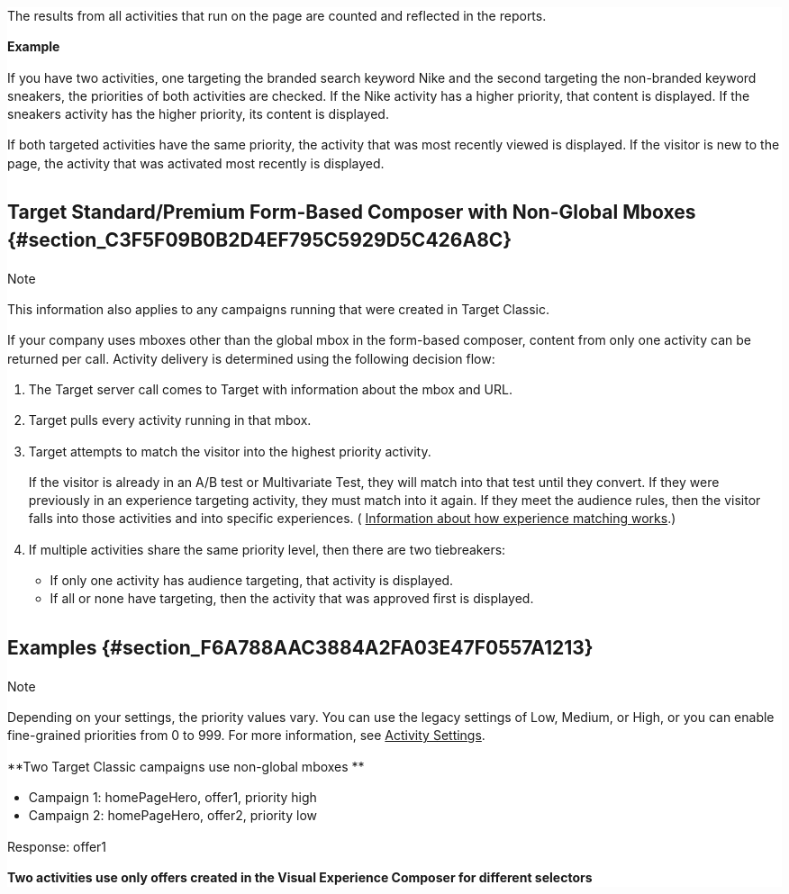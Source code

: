    The results from all activities that run on the page are counted and reflected in the reports.

**Example**

If you have two activities, one targeting the branded search keyword Nike and the second targeting the non-branded keyword sneakers, the priorities of both activities are checked. If the Nike activity has a higher priority, that content is displayed. If the sneakers activity has the higher priority, its content is displayed.

If both targeted activities have the same priority, the activity that was most recently viewed is displayed. If the visitor is new to the page, the activity that was activated most recently is displayed.

## Target Standard/Premium Form-Based Composer with Non-Global Mboxes {#section_C3F5F09B0B2D4EF795C5929D5C426A8C}

>[!NOTE]
>
>This information also applies to any campaigns running that were created in Target Classic.

If your company uses mboxes other than the global mbox in the form-based composer, content from only one activity can be returned per call. Activity delivery is determined using the following decision flow:

1. The Target server call comes to Target with information about the mbox and URL. 
1. Target pulls every activity running in that mbox. 
1. Target attempts to match the visitor into the highest priority activity.

   If the visitor is already in an A/B test or Multivariate Test, they will match into that test until they convert. If they were previously in an experience targeting activity, they must match into it again. If they meet the audience rules, then the visitor falls into those activities and into specific experiences. ( [Information about how experience matching works](../c-target/c-target-rulebased/c-target-whoseeswhat.md#concept_014AB6795D2D4B6EB5E45A226A4FF7E9).) 

1. If multiple activities share the same priority level, then there are two tiebreakers:

    * If only one activity has audience targeting, that activity is displayed. 
    * If all or none have targeting, then the activity that was approved first is displayed.

## Examples {#section_F6A788AAC3884A2FA03E47F0557A1213}

>[!NOTE]
>
>Depending on your settings, the priority values vary. You can use the legacy settings of Low, Medium, or High, or you can enable fine-grained priorities from 0 to 999. For more information, see [Activity Settings](../c-activities/t-activity-settings.md#task_C6B2FF8374724933BE79A83549B9CD02).

**Two Target Classic campaigns use non-global mboxes **

* Campaign 1: homePageHero, offer1, priority high 
* Campaign 2: homePageHero, offer2, priority low

Response: offer1

**Two activities use only offers created in the Visual Experience Composer for different selectors**
